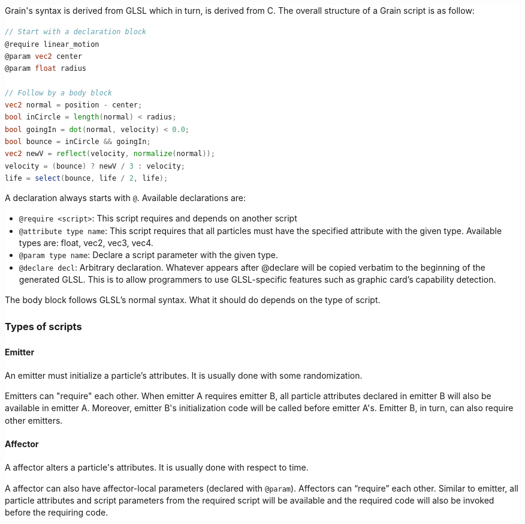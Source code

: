 Grain's syntax is derived from GLSL which in turn, is derived from C.
The overall structure of a Grain script is as follow:

```glsl
// Start with a declaration block
@require linear_motion
@param vec2 center
@param float radius

// Follow by a body block
vec2 normal = position - center;
bool inCircle = length(normal) < radius;
bool goingIn = dot(normal, velocity) < 0.0;
bool bounce = inCircle && goingIn;
vec2 newV = reflect(velocity, normalize(normal));
velocity = (bounce) ? newV / 3 : velocity;
life = select(bounce, life / 2, life);
```

A declaration always starts with `@`.
Available declarations are:

* `@require <script>`: This script requires and depends on another script
* `@attribute type name`: This script requires that all particles must have the specified attribute with the given type.
  Available types are: float, vec2, vec3, vec4.
* `@param type name`: Declare a script parameter with the given type.
* `@declare decl`: Arbitrary declaration.
  Whatever appears after @declare will be copied verbatim to the beginning of the generated GLSL.
  This is to allow programmers to use GLSL-specific features such as graphic card’s capability detection.

The body block follows GLSL’s normal syntax.
What it should do depends on the type of script.

### Types of scripts

#### Emitter
An emitter must initialize a particle’s attributes.
It is usually done with some randomization.

Emitters can "require" each other.
When emitter A requires emitter B, all particle attributes declared in emitter B will also be available in emitter A.
Moreover, emitter B's initialization code will be called before emitter A's.
Emitter B, in turn, can also require other emitters.

#### Affector
A affector alters a particle's attributes.
It is usually done with respect to time.

A affector can also have affector-local parameters (declared with `@param`).
Affectors can “require” each other.
Similar to emitter, all particle attributes and script parameters from the required script will be available and the required code will also be invoked before the requiring code.
